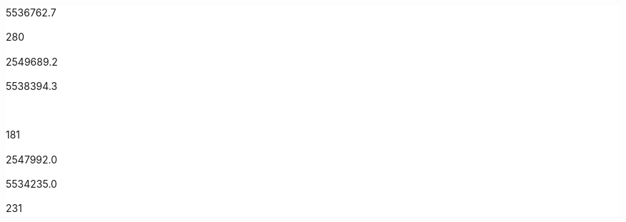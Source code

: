 </td>

<td style align="center" valign="top" charoff="50">

5536762.7

</td>

<td style align="center" valign="top" charoff="50">

280

</td>

<td style align="center" valign="top" charoff="50">

2549689.2

</td>

<td style align="center" valign="top" charoff="50">

5538394.3

</td>

</tr>

<tr>

<td style colspan="9" align="center" valign="top" charoff="50">

 

</td>

</tr>

<tr>

<td style align="center" valign="top" charoff="50">

181

</td>

<td style align="center" valign="top" charoff="50">

2547992.0

</td>

<td style align="center" valign="top" charoff="50">

5534235.0

</td>

<td style align="center" valign="top" charoff="50">

231

</td>

<td style align="center" valign="top" charoff="50">
